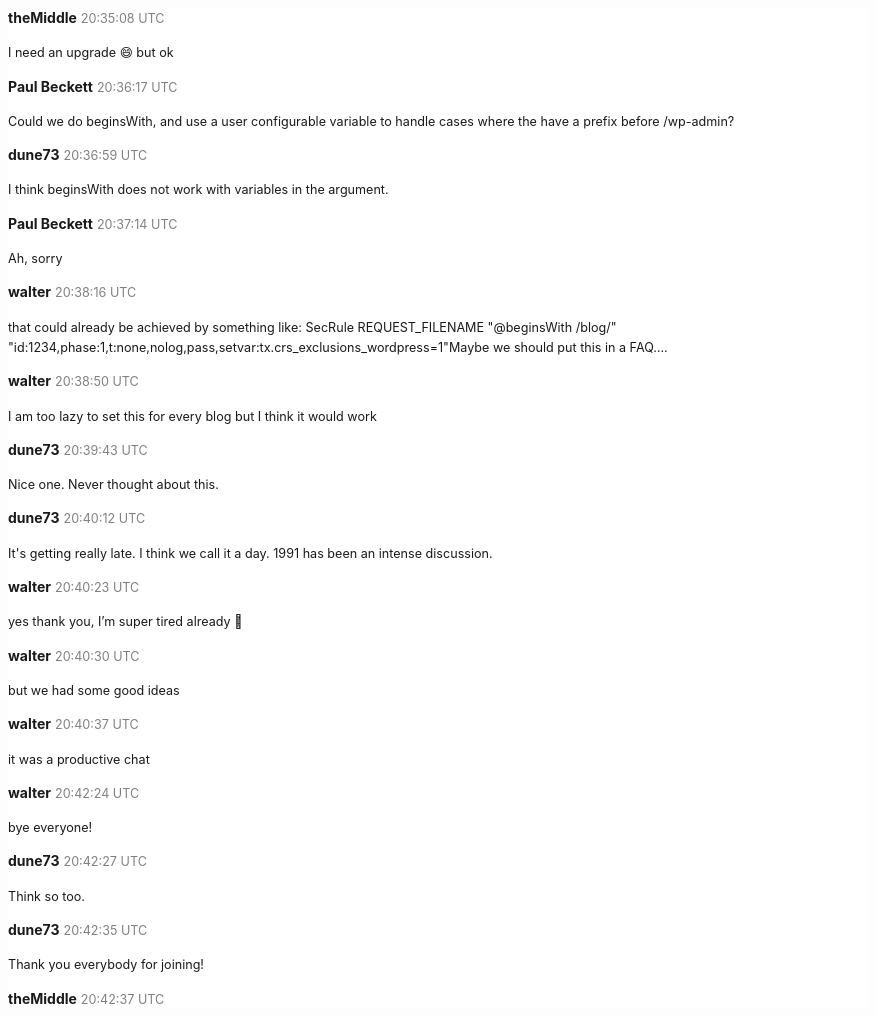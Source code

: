 **theMiddle** <span style="color: grey; font-size: 90%;">20:35:08 UTC</span>

<span style="font-size: 90%;">I need an upgrade :smile: but ok</span>

**Paul Beckett** <span style="color: grey; font-size: 90%;">20:36:17 UTC</span>

<span style="font-size: 90%;">Could we do beginsWith, and use a user configurable variable to handle cases where the have a prefix before /wp-admin?</span>

**dune73** <span style="color: grey; font-size: 90%;">20:36:59 UTC</span>

<span style="font-size: 90%;">I think beginsWith does not work with variables in the argument.</span>

**Paul Beckett** <span style="color: grey; font-size: 90%;">20:37:14 UTC</span>

<span style="font-size: 90%;">Ah, sorry</span>

**walter** <span style="color: grey; font-size: 90%;">20:38:16 UTC</span>

<span style="font-size: 90%;">that could already be achieved by something like:
SecRule REQUEST_FILENAME "@beginsWith /blog/" \
 "id:1234,phase:1,t:none,nolog,pass,setvar:tx.crs_exclusions_wordpress=1"Maybe we should put this in a FAQ….</span>

**walter** <span style="color: grey; font-size: 90%;">20:38:50 UTC</span>

<span style="font-size: 90%;">I am too lazy to set this for every blog but I think it would work</span>

**dune73** <span style="color: grey; font-size: 90%;">20:39:43 UTC</span>

<span style="font-size: 90%;">Nice one. Never thought about this.</span>

**dune73** <span style="color: grey; font-size: 90%;">20:40:12 UTC</span>

<span style="font-size: 90%;">It's getting really late. I think we call it a day. 1991 has been an intense discussion.</span>

**walter** <span style="color: grey; font-size: 90%;">20:40:23 UTC</span>

<span style="font-size: 90%;">yes thank you, I’m super tired already :slightly_smiling_face:</span>

**walter** <span style="color: grey; font-size: 90%;">20:40:30 UTC</span>

<span style="font-size: 90%;">but we had some good ideas</span>

**walter** <span style="color: grey; font-size: 90%;">20:40:37 UTC</span>

<span style="font-size: 90%;">it was a productive chat</span>

**walter** <span style="color: grey; font-size: 90%;">20:42:24 UTC</span>

<span style="font-size: 90%;">bye everyone!</span>

**dune73** <span style="color: grey; font-size: 90%;">20:42:27 UTC</span>

<span style="font-size: 90%;">Think so too.</span>

**dune73** <span style="color: grey; font-size: 90%;">20:42:35 UTC</span>

<span style="font-size: 90%;">Thank you everybody for joining!</span>

**theMiddle** <span style="color: grey; font-size: 90%;">20:42:37 UTC</span>
